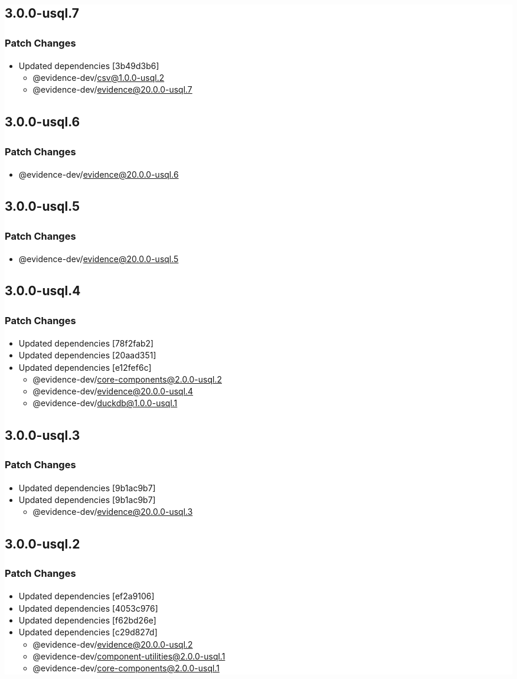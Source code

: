 ## 3.0.0-usql.7

### Patch Changes

- Updated dependencies [3b49d3b6]
  - @evidence-dev/csv@1.0.0-usql.2
  - @evidence-dev/evidence@20.0.0-usql.7

## 3.0.0-usql.6

### Patch Changes

- @evidence-dev/evidence@20.0.0-usql.6

## 3.0.0-usql.5

### Patch Changes

- @evidence-dev/evidence@20.0.0-usql.5

## 3.0.0-usql.4

### Patch Changes

- Updated dependencies [78f2fab2]
- Updated dependencies [20aad351]
- Updated dependencies [e12fef6c]
  - @evidence-dev/core-components@2.0.0-usql.2
  - @evidence-dev/evidence@20.0.0-usql.4
  - @evidence-dev/duckdb@1.0.0-usql.1

## 3.0.0-usql.3

### Patch Changes

- Updated dependencies [9b1ac9b7]
- Updated dependencies [9b1ac9b7]
  - @evidence-dev/evidence@20.0.0-usql.3

## 3.0.0-usql.2

### Patch Changes

- Updated dependencies [ef2a9106]
- Updated dependencies [4053c976]
- Updated dependencies [f62bd26e]
- Updated dependencies [c29d827d]
  - @evidence-dev/evidence@20.0.0-usql.2
  - @evidence-dev/component-utilities@2.0.0-usql.1
  - @evidence-dev/core-components@2.0.0-usql.1

